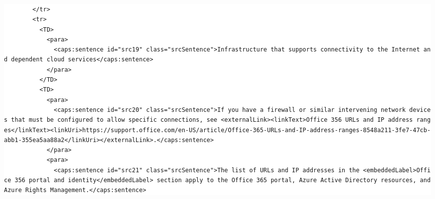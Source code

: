             </tr>
            <tr>
              <TD>
                <para>
                  <caps:sentence id="src19" class="srcSentence">Infrastructure that supports connectivity to the Internet and dependent cloud services</caps:sentence>
                </para>
              </TD>
              <TD>
                <para>
                  <caps:sentence id="src20" class="srcSentence">If you have a firewall or similar intervening network devices that must be configured to allow specific connections, see <externalLink><linkText>Office 356 URLs and IP address ranges</linkText><linkUri>https://support.office.com/en-US/article/Office-365-URLs-and-IP-address-ranges-8548a211-3fe7-47cb-abb1-355ea5aa88a2</linkUri></externalLink>.</caps:sentence>
                </para>
                <para>
                  <caps:sentence id="src21" class="srcSentence">The list of URLs and IP addresses in the <embeddedLabel>Office 356 portal and identity</embeddedLabel> section apply to the Office 365 portal, Azure Active Directory resources, and Azure Rights Management.</caps:sentence>

